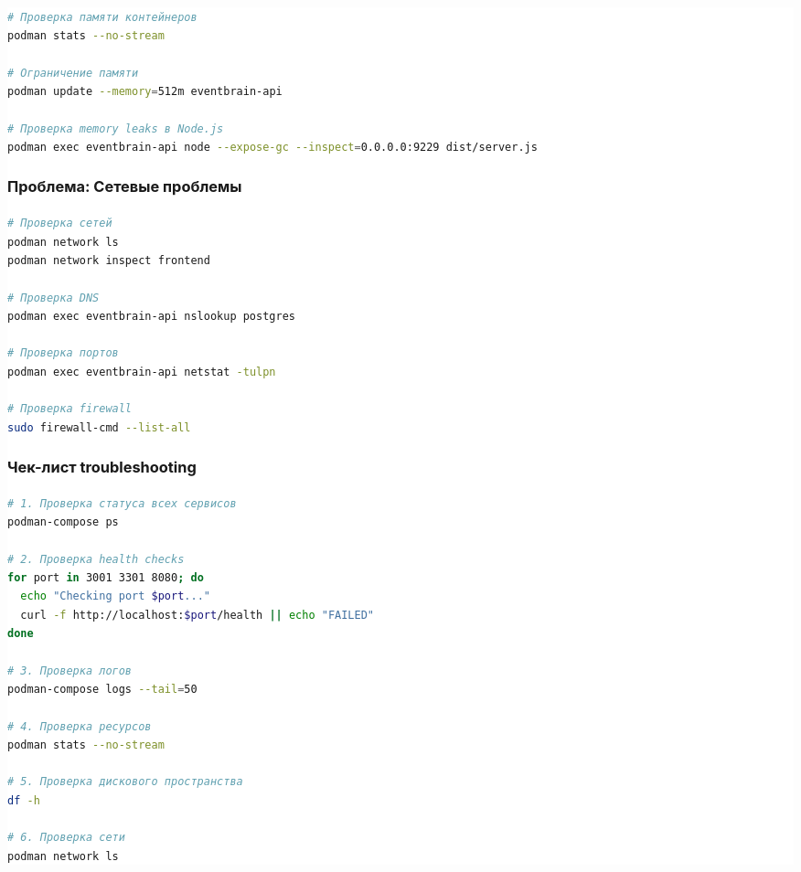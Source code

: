 ```bash
# Проверка памяти контейнеров
podman stats --no-stream

# Ограничение памяти
podman update --memory=512m eventbrain-api

# Проверка memory leaks в Node.js
podman exec eventbrain-api node --expose-gc --inspect=0.0.0.0:9229 dist/server.js
```

### Проблема: Сетевые проблемы

```bash
# Проверка сетей
podman network ls
podman network inspect frontend

# Проверка DNS
podman exec eventbrain-api nslookup postgres

# Проверка портов
podman exec eventbrain-api netstat -tulpn

# Проверка firewall
sudo firewall-cmd --list-all
```

### Чек-лист troubleshooting

```bash
# 1. Проверка статуса всех сервисов
podman-compose ps

# 2. Проверка health checks
for port in 3001 3301 8080; do
  echo "Checking port $port..."
  curl -f http://localhost:$port/health || echo "FAILED"
done

# 3. Проверка логов
podman-compose logs --tail=50

# 4. Проверка ресурсов
podman stats --no-stream

# 5. Проверка дискового пространства
df -h

# 6. Проверка сети
podman network ls
```
